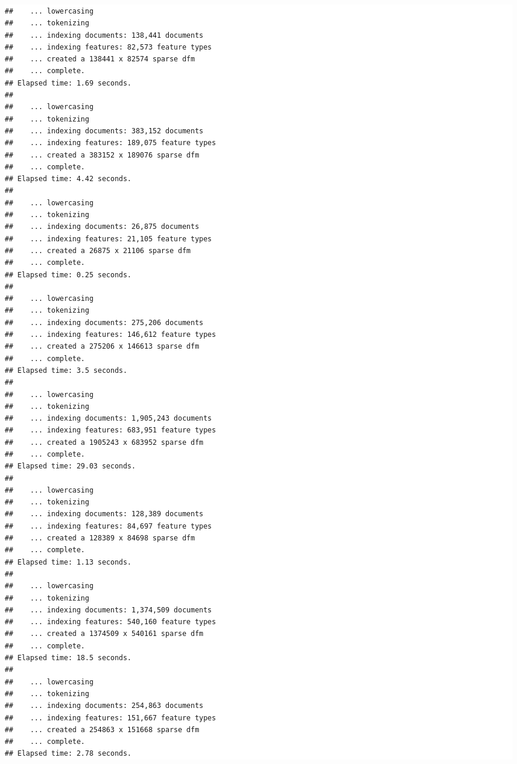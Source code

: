 ```
##    ... lowercasing
##    ... tokenizing
##    ... indexing documents: 138,441 documents
##    ... indexing features: 82,573 feature types
##    ... created a 138441 x 82574 sparse dfm
##    ... complete. 
## Elapsed time: 1.69 seconds.
## 
##    ... lowercasing
##    ... tokenizing
##    ... indexing documents: 383,152 documents
##    ... indexing features: 189,075 feature types
##    ... created a 383152 x 189076 sparse dfm
##    ... complete. 
## Elapsed time: 4.42 seconds.
## 
##    ... lowercasing
##    ... tokenizing
##    ... indexing documents: 26,875 documents
##    ... indexing features: 21,105 feature types
##    ... created a 26875 x 21106 sparse dfm
##    ... complete. 
## Elapsed time: 0.25 seconds.
## 
##    ... lowercasing
##    ... tokenizing
##    ... indexing documents: 275,206 documents
##    ... indexing features: 146,612 feature types
##    ... created a 275206 x 146613 sparse dfm
##    ... complete. 
## Elapsed time: 3.5 seconds.
## 
##    ... lowercasing
##    ... tokenizing
##    ... indexing documents: 1,905,243 documents
##    ... indexing features: 683,951 feature types
##    ... created a 1905243 x 683952 sparse dfm
##    ... complete. 
## Elapsed time: 29.03 seconds.
## 
##    ... lowercasing
##    ... tokenizing
##    ... indexing documents: 128,389 documents
##    ... indexing features: 84,697 feature types
##    ... created a 128389 x 84698 sparse dfm
##    ... complete. 
## Elapsed time: 1.13 seconds.
## 
##    ... lowercasing
##    ... tokenizing
##    ... indexing documents: 1,374,509 documents
##    ... indexing features: 540,160 feature types
##    ... created a 1374509 x 540161 sparse dfm
##    ... complete. 
## Elapsed time: 18.5 seconds.
## 
##    ... lowercasing
##    ... tokenizing
##    ... indexing documents: 254,863 documents
##    ... indexing features: 151,667 feature types
##    ... created a 254863 x 151668 sparse dfm
##    ... complete. 
## Elapsed time: 2.78 seconds.
```